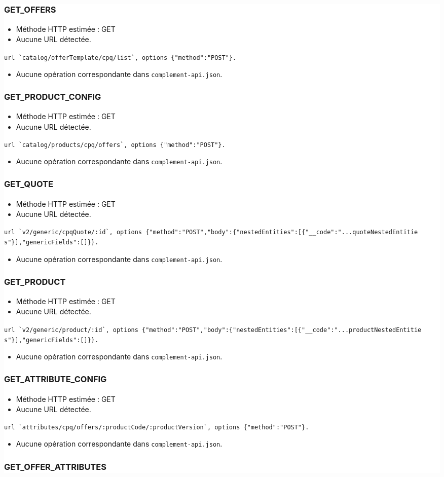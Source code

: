 ### GET_OFFERS

- Méthode HTTP estimée : GET
- Aucune URL détectée.

```text
url `catalog/offerTemplate/cpq/list`, options {"method":"POST"}.
```

- Aucune opération correspondante dans `complement-api.json`.

### GET_PRODUCT_CONFIG

- Méthode HTTP estimée : GET
- Aucune URL détectée.

```text
url `catalog/products/cpq/offers`, options {"method":"POST"}.
```

- Aucune opération correspondante dans `complement-api.json`.

### GET_QUOTE

- Méthode HTTP estimée : GET
- Aucune URL détectée.

```text
url `v2/generic/cpqQuote/:id`, options {"method":"POST","body":{"nestedEntities":[{"__code":"...quoteNestedEntities"}],"genericFields":[]}}.
```

- Aucune opération correspondante dans `complement-api.json`.

### GET_PRODUCT

- Méthode HTTP estimée : GET
- Aucune URL détectée.

```text
url `v2/generic/product/:id`, options {"method":"POST","body":{"nestedEntities":[{"__code":"...productNestedEntities"}],"genericFields":[]}}.
```

- Aucune opération correspondante dans `complement-api.json`.

### GET_ATTRIBUTE_CONFIG

- Méthode HTTP estimée : GET
- Aucune URL détectée.

```text
url `attributes/cpq/offers/:productCode/:productVersion`, options {"method":"POST"}.
```

- Aucune opération correspondante dans `complement-api.json`.

### GET_OFFER_ATTRIBUTES
